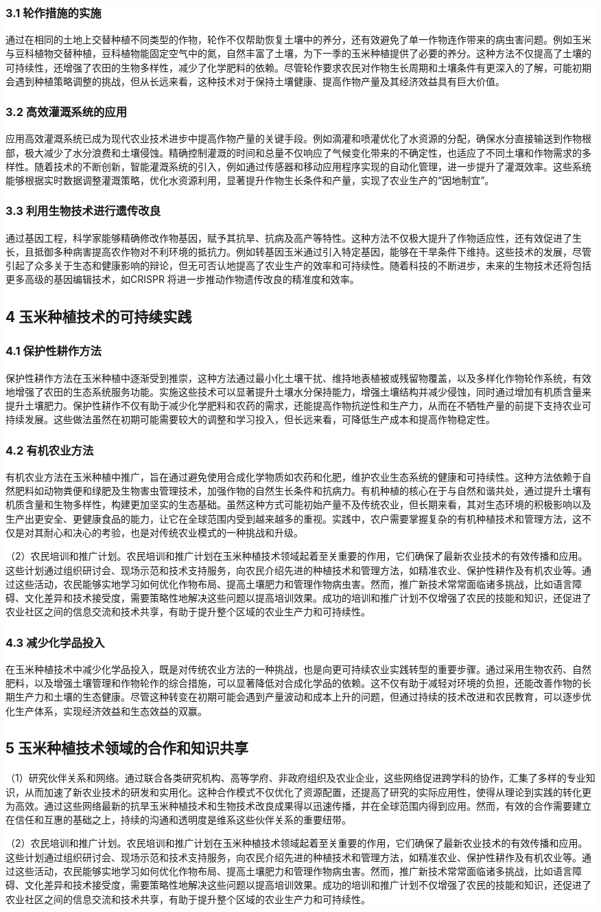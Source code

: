 ### 3.1 轮作措施的实施

通过在相同的土地上交替种植不同类型的作物，轮作不仅帮助恢复土壤中的养分，还有效避免了单一作物连作带来的病虫害问题。例如玉米与豆科植物交替种植，豆科植物能固定空气中的氮，自然丰富了土壤，为下一季的玉米种植提供了必要的养分。这种方法不仅提高了土壤的可持续性，还增强了农田的生物多样性，减少了化学肥料的依赖。尽管轮作要求农民对作物生长周期和土壤条件有更深入的了解，可能初期会遇到种植策略调整的挑战，但从长远来看，这种技术对于保持土壤健康、提高作物产量及其经济效益具有巨大价值。

### 3.2 高效灌溉系统的应用

应用高效灌溉系统已成为现代农业技术进步中提高作物产量的关键手段。例如滴灌和喷灌优化了水资源的分配，确保水分直接输送到作物根部，极大减少了水分浪费和土壤侵蚀。精确控制灌溉的时间和总量不仅响应了气候变化带来的不确定性，也适应了不同土壤和作物需求的多样性。随着技术的不断创新，智能灌溉系统的引入，例如通过传感器和移动应用程序实现的自动化管理，进一步提升了灌溉效率。这些系统能够根据实时数据调整灌溉策略，优化水资源利用，显著提升作物生长条件和产量，实现了农业生产的“因地制宜”。

### 3.3 利用生物技术进行遗传改良

通过基因工程，科学家能够精确修改作物基因，赋予其抗旱、抗病及高产等特性。这种方法不仅极大提升了作物适应性，还有效促进了生长，且抵御多种病害提高农作物对不利环境的抵抗力。例如转基因玉米通过引入特定基因，能够在干旱条件下维持。这些技术的发展，尽管引起了众多关于生态和健康影响的辩论，但无可否认地提高了农业生产的效率和可持续性。随着科技的不断进步，未来的生物技术还将包括更多高级的基因编辑技术，如CRISPR 将进一步推动作物遗传改良的精准度和效率。

## 4 玉米种植技术的可持续实践

### 4.1 保护性耕作方法

保护性耕作方法在玉米种植中逐渐受到推崇，这种方法通过最小化土壤干扰、维持地表植被或残留物覆盖，以及多样化作物轮作系统，有效地增强了农田的生态系统服务功能。实施这些技术可以显著提升土壤水分保持能力，增强土壤结构并减少侵蚀，同时通过增加有机质含量来提升土壤肥力。保护性耕作不仅有助于减少化学肥料和农药的需求，还能提高作物抗逆性和生产力，从而在不牺牲产量的前提下支持农业可持续发展。这些做法虽然在初期可能需要较大的调整和学习投入，但长远来看，可降低生产成本和提高作物稳定性。

### 4.2 有机农业方法

有机农业方法在玉米种植中推广，旨在通过避免使用合成化学物质如农药和化肥，维护农业生态系统的健康和可持续性。这种方法依赖于自然肥料如动物粪便和绿肥及生物害虫管理技术，加强作物的自然生长条件和抗病力。有机种植的核心在于与自然和谐共处，通过提升土壤有机质含量和生物多样性，构建更加坚实的生态基础。虽然这种方式可能初始产量不及传统农业，但长期来看，其对生态环境的积极影响以及生产出更安全、更健康食品的能力，让它在全球范围内受到越来越多的重视。实践中，农户需要掌握复杂的有机种植技术和管理方法，这不仅是对其耐心和决心的考验，也是对传统农业模式的一种挑战和升级。


（2）农民培训和推广计划。农民培训和推广计划在玉米种植技术领域起着至关重要的作用，它们确保了最新农业技术的有效传播和应用。这些计划通过组织研讨会、现场示范和技术支持服务，向农民介绍先进的种植技术和管理方法，如精准农业、保护性耕作及有机农业等。通过这些活动，农民能够实地学习如何优化作物布局、提高土壤肥力和管理作物病虫害。然而，推广新技术常常面临诸多挑战，比如语言障碍、文化差异和技术接受度，需要策略性地解决这些问题以提高培训效果。成功的培训和推广计划不仅增强了农民的技能和知识，还促进了农业社区之间的信息交流和技术共享，有助于提升整个区域的农业生产力和可持续性。

### 4.3 减少化学品投入

在玉米种植技术中减少化学品投入，既是对传统农业方法的一种挑战，也是向更可持续农业实践转型的重要步骤。通过采用生物农药、自然肥料，以及增强土壤管理和作物轮作的综合措施，可以显著降低对合成化学品的依赖。这不仅有助于减轻对环境的负担，还能改善作物的长期生产力和土壤的生态健康。尽管这种转变在初期可能会遇到产量波动和成本上升的问题，但通过持续的技术改进和农民教育，可以逐步优化生产体系，实现经济效益和生态效益的双赢。

## 5 玉米种植技术领域的合作和知识共享

（1）研究伙伴关系和网络。通过联合各类研究机构、高等学府、非政府组织及农业企业，这些网络促进跨学科的协作，汇集了多样的专业知识，从而加速了新农业技术的研发和实用化。这种合作模式不仅优化了资源配置，还提高了研究的实际应用性，使得从理论到实践的转化更为高效。通过这些网络最新的抗旱玉米种植技术和生物技术改良成果得以迅速传播，并在全球范围内得到应用。然而，有效的合作需要建立在信任和互惠的基础之上，持续的沟通和透明度是维系这些伙伴关系的重要纽带。

（2）农民培训和推广计划。农民培训和推广计划在玉米种植技术领域起着至关重要的作用，它们确保了最新农业技术的有效传播和应用。这些计划通过组织研讨会、现场示范和技术支持服务，向农民介绍先进的种植技术和管理方法，如精准农业、保护性耕作及有机农业等。通过这些活动，农民能够实地学习如何优化作物布局、提高土壤肥力和管理作物病虫害。然而，推广新技术常常面临诸多挑战，比如语言障碍、文化差异和技术接受度，需要策略性地解决这些问题以提高培训效果。成功的培训和推广计划不仅增强了农民的技能和知识，还促进了农业社区之间的信息交流和技术共享，有助于提升整个区域的农业生产力和可持续性。
